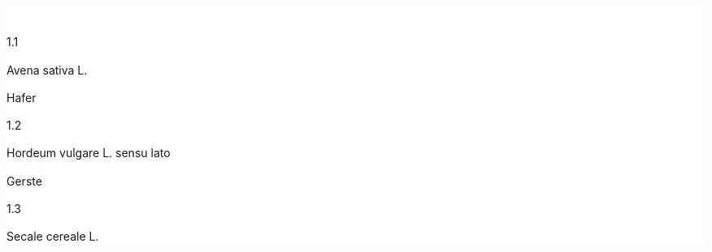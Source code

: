 </td>

<td style align="left" valign="top" charoff="50">

 

</td>

</tr>

<tr>

<td style align="left" valign="top" charoff="50">

1.1

</td>

<td style align="left" valign="top" charoff="50">

Avena sativa L.

</td>

<td style align="left" valign="top" charoff="50">

Hafer

</td>

</tr>

<tr>

<td style align="left" valign="top" charoff="50">

1.2

</td>

<td style align="left" valign="top" charoff="50">

Hordeum vulgare L. sensu lato

</td>

<td style align="left" valign="top" charoff="50">

Gerste

</td>

</tr>

<tr>

<td style align="left" valign="top" charoff="50">

1.3

</td>

<td style align="left" valign="top" charoff="50">

Secale cereale L.
